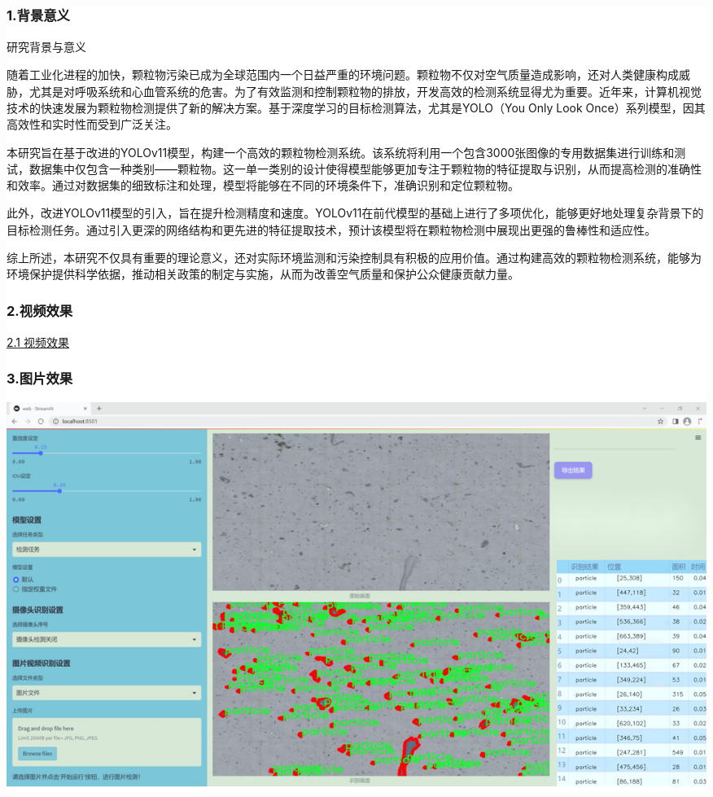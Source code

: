 ### 1.背景意义

研究背景与意义

随着工业化进程的加快，颗粒物污染已成为全球范围内一个日益严重的环境问题。颗粒物不仅对空气质量造成影响，还对人类健康构成威胁，尤其是对呼吸系统和心血管系统的危害。为了有效监测和控制颗粒物的排放，开发高效的检测系统显得尤为重要。近年来，计算机视觉技术的快速发展为颗粒物检测提供了新的解决方案。基于深度学习的目标检测算法，尤其是YOLO（You Only Look Once）系列模型，因其高效性和实时性而受到广泛关注。

本研究旨在基于改进的YOLOv11模型，构建一个高效的颗粒物检测系统。该系统将利用一个包含3000张图像的专用数据集进行训练和测试，数据集中仅包含一种类别——颗粒物。这一单一类别的设计使得模型能够更加专注于颗粒物的特征提取与识别，从而提高检测的准确性和效率。通过对数据集的细致标注和处理，模型将能够在不同的环境条件下，准确识别和定位颗粒物。

此外，改进YOLOv11模型的引入，旨在提升检测精度和速度。YOLOv11在前代模型的基础上进行了多项优化，能够更好地处理复杂背景下的目标检测任务。通过引入更深的网络结构和更先进的特征提取技术，预计该模型将在颗粒物检测中展现出更强的鲁棒性和适应性。

综上所述，本研究不仅具有重要的理论意义，还对实际环境监测和污染控制具有积极的应用价值。通过构建高效的颗粒物检测系统，能够为环境保护提供科学依据，推动相关政策的制定与实施，从而为改善空气质量和保护公众健康贡献力量。

### 2.视频效果

[2.1 视频效果](https://www.bilibili.com/video/BV1CVrZYyET3/)

### 3.图片效果

![1.png](1.png)
